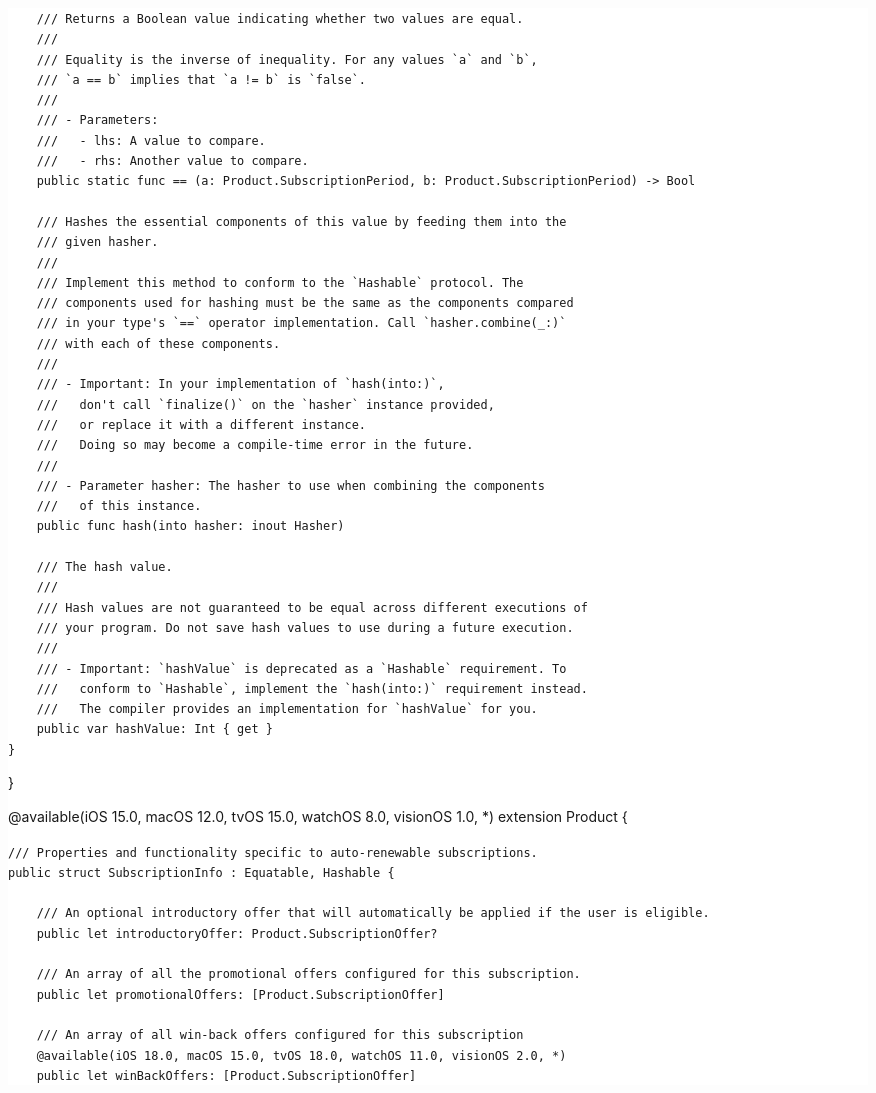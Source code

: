         /// Returns a Boolean value indicating whether two values are equal.
        ///
        /// Equality is the inverse of inequality. For any values `a` and `b`,
        /// `a == b` implies that `a != b` is `false`.
        ///
        /// - Parameters:
        ///   - lhs: A value to compare.
        ///   - rhs: Another value to compare.
        public static func == (a: Product.SubscriptionPeriod, b: Product.SubscriptionPeriod) -> Bool

        /// Hashes the essential components of this value by feeding them into the
        /// given hasher.
        ///
        /// Implement this method to conform to the `Hashable` protocol. The
        /// components used for hashing must be the same as the components compared
        /// in your type's `==` operator implementation. Call `hasher.combine(_:)`
        /// with each of these components.
        ///
        /// - Important: In your implementation of `hash(into:)`,
        ///   don't call `finalize()` on the `hasher` instance provided,
        ///   or replace it with a different instance.
        ///   Doing so may become a compile-time error in the future.
        ///
        /// - Parameter hasher: The hasher to use when combining the components
        ///   of this instance.
        public func hash(into hasher: inout Hasher)

        /// The hash value.
        ///
        /// Hash values are not guaranteed to be equal across different executions of
        /// your program. Do not save hash values to use during a future execution.
        ///
        /// - Important: `hashValue` is deprecated as a `Hashable` requirement. To
        ///   conform to `Hashable`, implement the `hash(into:)` requirement instead.
        ///   The compiler provides an implementation for `hashValue` for you.
        public var hashValue: Int { get }
    }
}

@available(iOS 15.0, macOS 12.0, tvOS 15.0, watchOS 8.0, visionOS 1.0, *)
extension Product {

    /// Properties and functionality specific to auto-renewable subscriptions.
    public struct SubscriptionInfo : Equatable, Hashable {

        /// An optional introductory offer that will automatically be applied if the user is eligible.
        public let introductoryOffer: Product.SubscriptionOffer?

        /// An array of all the promotional offers configured for this subscription.
        public let promotionalOffers: [Product.SubscriptionOffer]

        /// An array of all win-back offers configured for this subscription
        @available(iOS 18.0, macOS 15.0, tvOS 18.0, watchOS 11.0, visionOS 2.0, *)
        public let winBackOffers: [Product.SubscriptionOffer]
